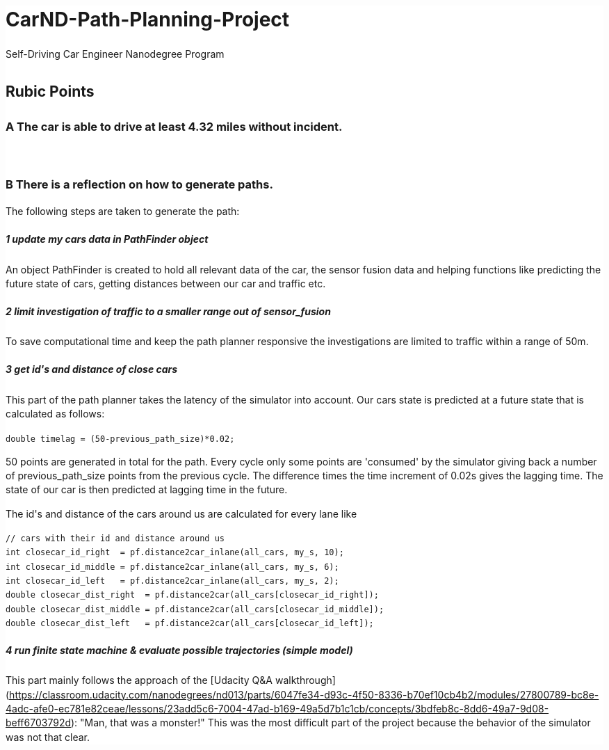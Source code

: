 # CarND-Path-Planning-Project
Self-Driving Car Engineer Nanodegree Program
   
## Rubic Points

### A The car is able to drive at least 4.32 miles without incident.
![<Display Name>](https://github.com/Heavy02011/P1-CarND-term3-Path-Planning-Project/blob/master/png/onelap.png)

### B There is a reflection on how to generate paths.
  
The following steps are taken to generate the path:

##### 1 update my cars data in PathFinder object

An object PathFinder is created to hold all relevant data of the car, the sensor fusion data and helping functions like predicting the future state of cars, getting distances between our car and traffic etc.

##### 2 limit investigation of traffic to a smaller range out of sensor_fusion

To save computational time and keep the path planner responsive the investigations are limited to traffic within a range of 50m.

##### 3 get id's and distance of close cars
This part of the path planner takes the latency of the simulator into account. Our cars state is predicted at a future state that is calculated as follows:

    double timelag = (50-previous_path_size)*0.02;
    
50 points are generated in total for the path. Every cycle only some points are 'consumed' by the simulator giving back a number of previous_path_size points from the previous cycle. The difference times the time increment of 0.02s gives the lagging time. The state of our car is then predicted at lagging time in the future.

The id's and distance of the cars around us are calculated for every lane like

    // cars with their id and distance around us
    int closecar_id_right  = pf.distance2car_inlane(all_cars, my_s, 10);
    int closecar_id_middle = pf.distance2car_inlane(all_cars, my_s, 6);
    int closecar_id_left   = pf.distance2car_inlane(all_cars, my_s, 2);
    double closecar_dist_right  = pf.distance2car(all_cars[closecar_id_right]);
    double closecar_dist_middle = pf.distance2car(all_cars[closecar_id_middle]);
    double closecar_dist_left   = pf.distance2car(all_cars[closecar_id_left]);

##### 4 run finite state machine & evaluate possible trajectories (simple model)
This part mainly follows the approach of the [Udacity Q&A walkthrough] (https://classroom.udacity.com/nanodegrees/nd013/parts/6047fe34-d93c-4f50-8336-b70ef10cb4b2/modules/27800789-bc8e-4adc-afe0-ec781e82ceae/lessons/23add5c6-7004-47ad-b169-49a5d7b1c1cb/concepts/3bdfeb8c-8dd6-49a7-9d08-beff6703792d): "Man, that was a monster!" This was the most difficult part of the project because the behavior of the simulator was not that clear.
